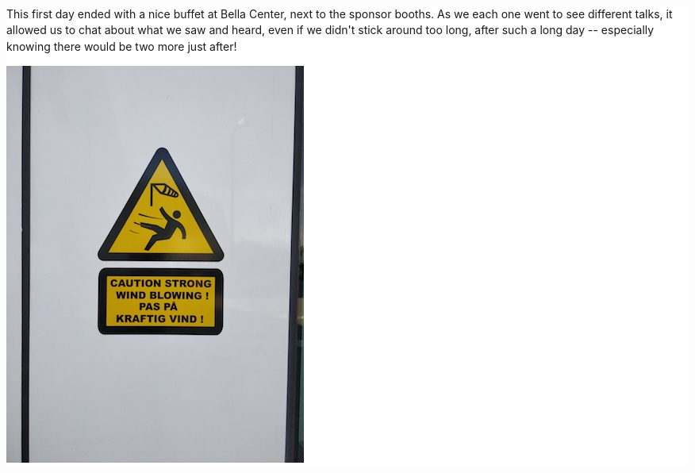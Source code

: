 This first day ended with a nice buffet at Bella Center, next to the sponsor booths. As we each one went to see different talks, it allowed us to chat about what we saw and heard, even if we didn't stick around too long, after such a long day -- especially knowing there would be two more just after!

![There is so much wind in Copenhaguen there was a sign at the corner of the conference center!](/images/posts/kubecon-2018/windy-in-copenhagen.jpg)
